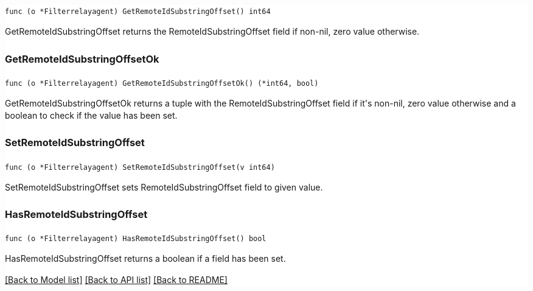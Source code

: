 `func (o *Filterrelayagent) GetRemoteIdSubstringOffset() int64`

GetRemoteIdSubstringOffset returns the RemoteIdSubstringOffset field if non-nil, zero value otherwise.

### GetRemoteIdSubstringOffsetOk

`func (o *Filterrelayagent) GetRemoteIdSubstringOffsetOk() (*int64, bool)`

GetRemoteIdSubstringOffsetOk returns a tuple with the RemoteIdSubstringOffset field if it's non-nil, zero value otherwise
and a boolean to check if the value has been set.

### SetRemoteIdSubstringOffset

`func (o *Filterrelayagent) SetRemoteIdSubstringOffset(v int64)`

SetRemoteIdSubstringOffset sets RemoteIdSubstringOffset field to given value.

### HasRemoteIdSubstringOffset

`func (o *Filterrelayagent) HasRemoteIdSubstringOffset() bool`

HasRemoteIdSubstringOffset returns a boolean if a field has been set.


[[Back to Model list]](../README.md#documentation-for-models) [[Back to API list]](../README.md#documentation-for-api-endpoints) [[Back to README]](../README.md)


